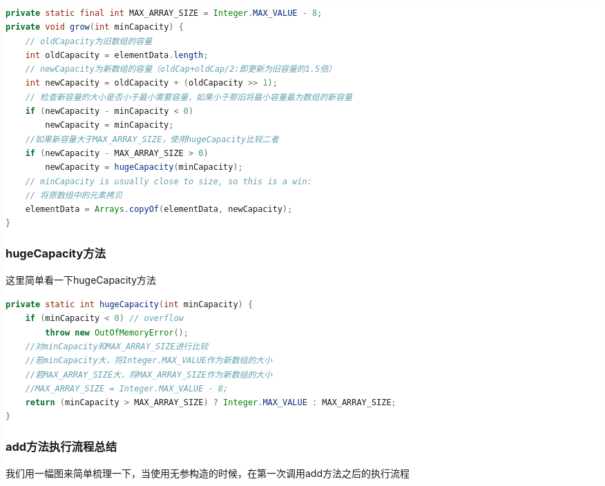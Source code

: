 ```java
private static final int MAX_ARRAY_SIZE = Integer.MAX_VALUE - 8;
private void grow(int minCapacity) {
    // oldCapacity为旧数组的容量
    int oldCapacity = elementData.length;
    // newCapacity为新数组的容量（oldCap+oldCap/2:即更新为旧容量的1.5倍）
    int newCapacity = oldCapacity + (oldCapacity >> 1);
    // 检查新容量的大小是否小于最小需要容量，如果小于那旧将最小容量最为数组的新容量
    if (newCapacity - minCapacity < 0)
        newCapacity = minCapacity;
    //如果新容量大于MAX_ARRAY_SIZE，使用hugeCapacity比较二者
    if (newCapacity - MAX_ARRAY_SIZE > 0)
        newCapacity = hugeCapacity(minCapacity);
    // minCapacity is usually close to size, so this is a win:
    // 将原数组中的元素拷贝
    elementData = Arrays.copyOf(elementData, newCapacity);
}
```

### hugeCapacity方法

这里简单看一下hugeCapacity方法

```java
private static int hugeCapacity(int minCapacity) {
    if (minCapacity < 0) // overflow
        throw new OutOfMemoryError();
    //对minCapacity和MAX_ARRAY_SIZE进行比较
    //若minCapacity大，将Integer.MAX_VALUE作为新数组的大小
    //若MAX_ARRAY_SIZE大，将MAX_ARRAY_SIZE作为新数组的大小
    //MAX_ARRAY_SIZE = Integer.MAX_VALUE - 8;
    return (minCapacity > MAX_ARRAY_SIZE) ? Integer.MAX_VALUE : MAX_ARRAY_SIZE;
}
```

### add方法执行流程总结

​	我们用一幅图来简单梳理一下，当使用无参构造的时候，在第一次调用add方法之后的执行流程
